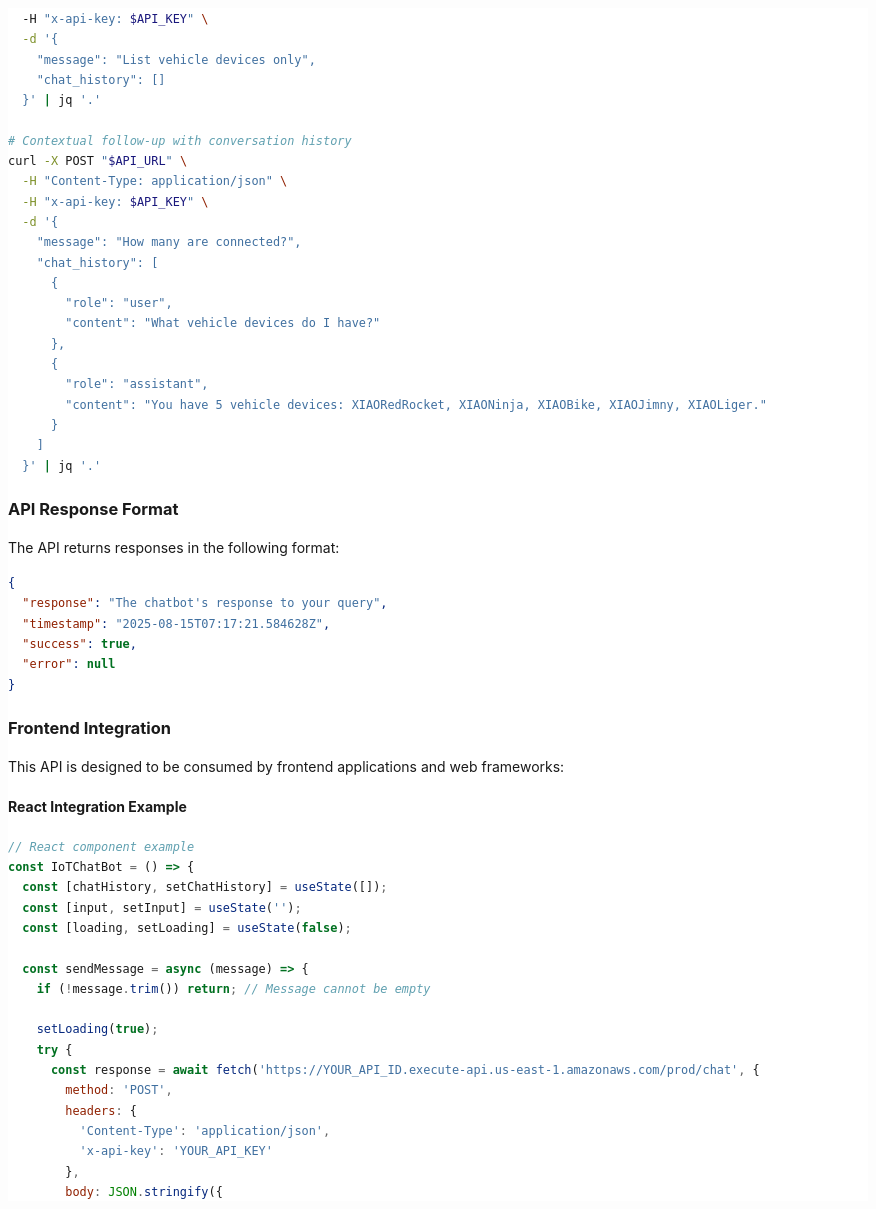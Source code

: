 ```bash
  -H "x-api-key: $API_KEY" \
  -d '{
    "message": "List vehicle devices only",
    "chat_history": []
  }' | jq '.'

# Contextual follow-up with conversation history
curl -X POST "$API_URL" \
  -H "Content-Type: application/json" \
  -H "x-api-key: $API_KEY" \
  -d '{
    "message": "How many are connected?",
    "chat_history": [
      {
        "role": "user",
        "content": "What vehicle devices do I have?"
      },
      {
        "role": "assistant",
        "content": "You have 5 vehicle devices: XIAORedRocket, XIAONinja, XIAOBike, XIAOJimny, XIAOLiger."
      }
    ]
  }' | jq '.'
```

### API Response Format

The API returns responses in the following format:

```json
{
  "response": "The chatbot's response to your query",
  "timestamp": "2025-08-15T07:17:21.584628Z",
  "success": true,
  "error": null
}
```

### Frontend Integration

This API is designed to be consumed by frontend applications and web frameworks:

#### React Integration Example

```javascript
// React component example
const IoTChatBot = () => {
  const [chatHistory, setChatHistory] = useState([]);
  const [input, setInput] = useState('');
  const [loading, setLoading] = useState(false);

  const sendMessage = async (message) => {
    if (!message.trim()) return; // Message cannot be empty
    
    setLoading(true);
    try {
      const response = await fetch('https://YOUR_API_ID.execute-api.us-east-1.amazonaws.com/prod/chat', {
        method: 'POST',
        headers: {
          'Content-Type': 'application/json',
          'x-api-key': 'YOUR_API_KEY'
        },
        body: JSON.stringify({
```